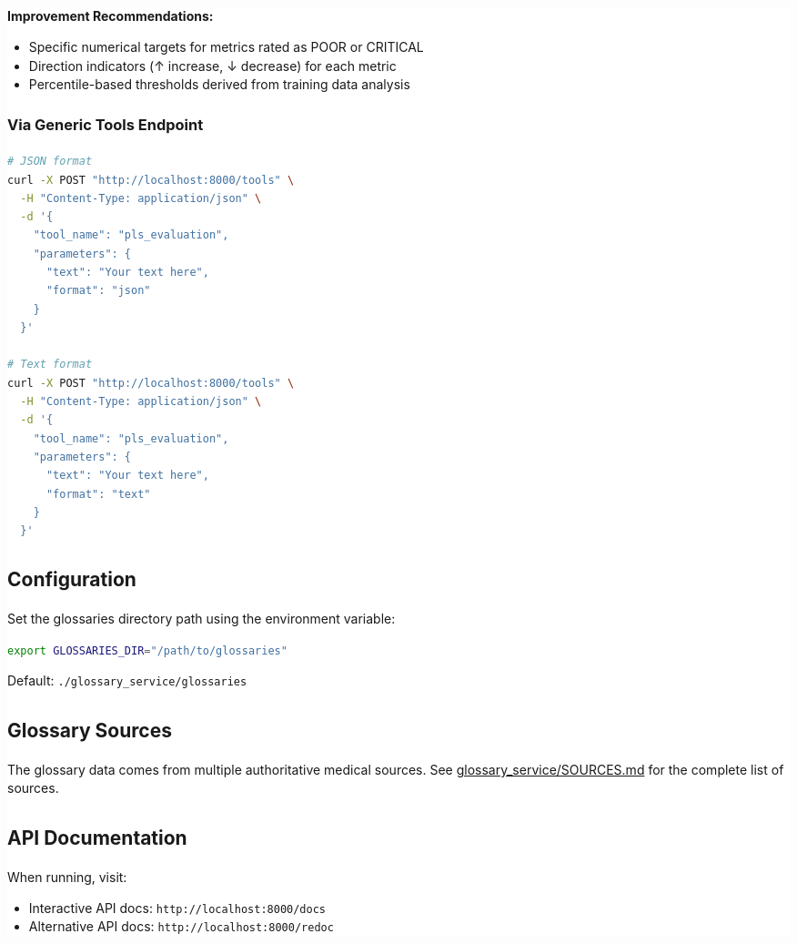 **Improvement Recommendations:**
- Specific numerical targets for metrics rated as POOR or CRITICAL
- Direction indicators (↑ increase, ↓ decrease) for each metric
- Percentile-based thresholds derived from training data analysis

### Via Generic Tools Endpoint

```bash
# JSON format
curl -X POST "http://localhost:8000/tools" \
  -H "Content-Type: application/json" \
  -d '{
    "tool_name": "pls_evaluation",
    "parameters": {
      "text": "Your text here",
      "format": "json"
    }
  }'

# Text format  
curl -X POST "http://localhost:8000/tools" \
  -H "Content-Type: application/json" \
  -d '{
    "tool_name": "pls_evaluation",
    "parameters": {
      "text": "Your text here",
      "format": "text"
    }
  }'
```

## Configuration

Set the glossaries directory path using the environment variable:

```bash
export GLOSSARIES_DIR="/path/to/glossaries"
```

Default: `./glossary_service/glossaries`

## Glossary Sources

The glossary data comes from multiple authoritative medical sources. See [glossary_service/SOURCES.md](glossary_service/SOURCES.md) for the complete list of sources.

## API Documentation

When running, visit:

- Interactive API docs: `http://localhost:8000/docs`
- Alternative API docs: `http://localhost:8000/redoc`
